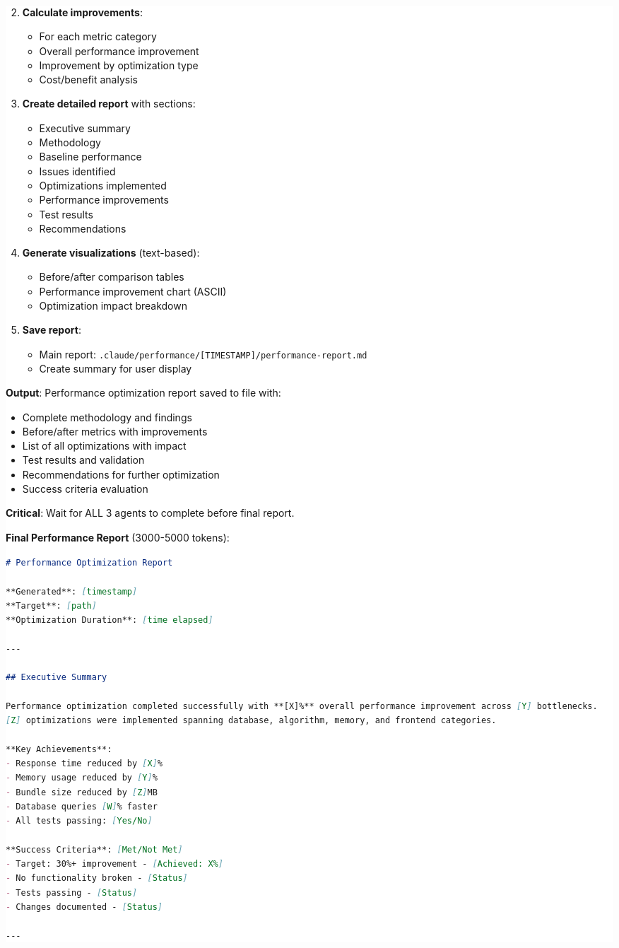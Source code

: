 2. **Calculate improvements**:
   - For each metric category
   - Overall performance improvement
   - Improvement by optimization type
   - Cost/benefit analysis

3. **Create detailed report** with sections:
   - Executive summary
   - Methodology
   - Baseline performance
   - Issues identified
   - Optimizations implemented
   - Performance improvements
   - Test results
   - Recommendations

4. **Generate visualizations** (text-based):
   - Before/after comparison tables
   - Performance improvement chart (ASCII)
   - Optimization impact breakdown

5. **Save report**:
   - Main report: `.claude/performance/[TIMESTAMP]/performance-report.md`
   - Create summary for user display

**Output**: Performance optimization report saved to file with:
- Complete methodology and findings
- Before/after metrics with improvements
- List of all optimizations with impact
- Test results and validation
- Recommendations for further optimization
- Success criteria evaluation

**Critical**: Wait for ALL 3 agents to complete before final report.

**Final Performance Report** (3000-5000 tokens):
```markdown
# Performance Optimization Report

**Generated**: [timestamp]
**Target**: [path]
**Optimization Duration**: [time elapsed]

---

## Executive Summary

Performance optimization completed successfully with **[X]%** overall performance improvement across [Y] bottlenecks. [Z] optimizations were implemented spanning database, algorithm, memory, and frontend categories.

**Key Achievements**:
- Response time reduced by [X]%
- Memory usage reduced by [Y]%
- Bundle size reduced by [Z]MB
- Database queries [W]% faster
- All tests passing: [Yes/No]

**Success Criteria**: [Met/Not Met]
- Target: 30%+ improvement - [Achieved: X%]
- No functionality broken - [Status]
- Tests passing - [Status]
- Changes documented - [Status]

---

```